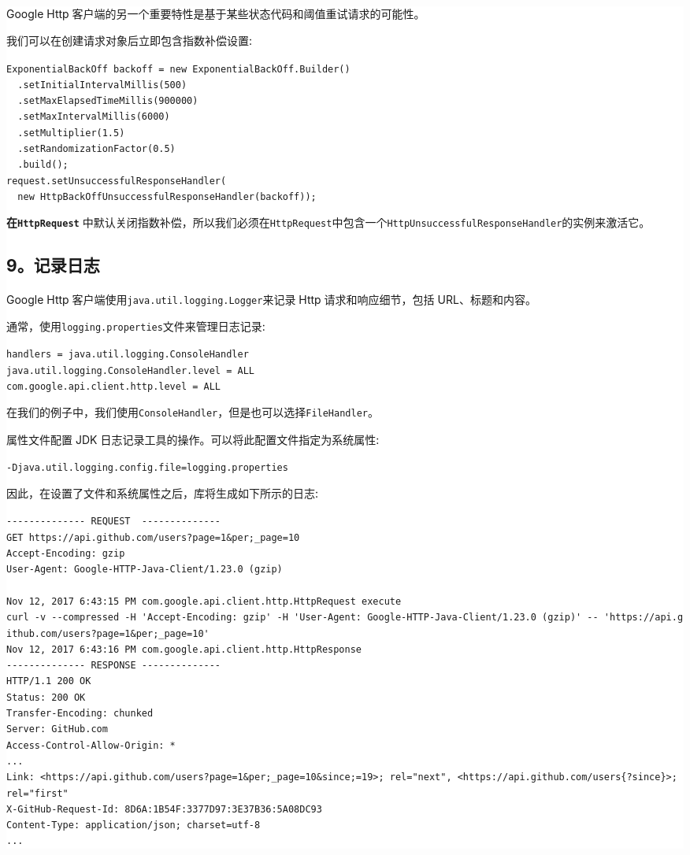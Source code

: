 Google Http 客户端的另一个重要特性是基于某些状态代码和阈值重试请求的可能性。

我们可以在创建请求对象后立即包含指数补偿设置:

```
ExponentialBackOff backoff = new ExponentialBackOff.Builder()
  .setInitialIntervalMillis(500)
  .setMaxElapsedTimeMillis(900000)
  .setMaxIntervalMillis(6000)
  .setMultiplier(1.5)
  .setRandomizationFactor(0.5)
  .build();
request.setUnsuccessfulResponseHandler(
  new HttpBackOffUnsuccessfulResponseHandler(backoff));
```

**在`HttpRequest`** 中默认关闭指数补偿，所以我们必须在`HttpRequest`中包含一个`HttpUnsuccessfulResponseHandler`的实例来激活它。

## **9。记录日志**

Google Http 客户端使用`java.util.logging.Logger`来记录 Http 请求和响应细节，包括 URL、标题和内容。

通常，使用`logging.properties`文件来管理日志记录:

```
handlers = java.util.logging.ConsoleHandler
java.util.logging.ConsoleHandler.level = ALL
com.google.api.client.http.level = ALL
```

在我们的例子中，我们使用`ConsoleHandler`，但是也可以选择`FileHandler`。

属性文件配置 JDK 日志记录工具的操作。可以将此配置文件指定为系统属性:

```
-Djava.util.logging.config.file=logging.properties
```

因此，在设置了文件和系统属性之后，库将生成如下所示的日志:

```
-------------- REQUEST  --------------
GET https://api.github.com/users?page=1&per;_page=10
Accept-Encoding: gzip
User-Agent: Google-HTTP-Java-Client/1.23.0 (gzip)

Nov 12, 2017 6:43:15 PM com.google.api.client.http.HttpRequest execute
curl -v --compressed -H 'Accept-Encoding: gzip' -H 'User-Agent: Google-HTTP-Java-Client/1.23.0 (gzip)' -- 'https://api.github.com/users?page=1&per;_page=10'
Nov 12, 2017 6:43:16 PM com.google.api.client.http.HttpResponse 
-------------- RESPONSE --------------
HTTP/1.1 200 OK
Status: 200 OK
Transfer-Encoding: chunked
Server: GitHub.com
Access-Control-Allow-Origin: *
...
Link: <https://api.github.com/users?page=1&per;_page=10&since;=19>; rel="next", <https://api.github.com/users{?since}>; rel="first"
X-GitHub-Request-Id: 8D6A:1B54F:3377D97:3E37B36:5A08DC93
Content-Type: application/json; charset=utf-8
...
```
